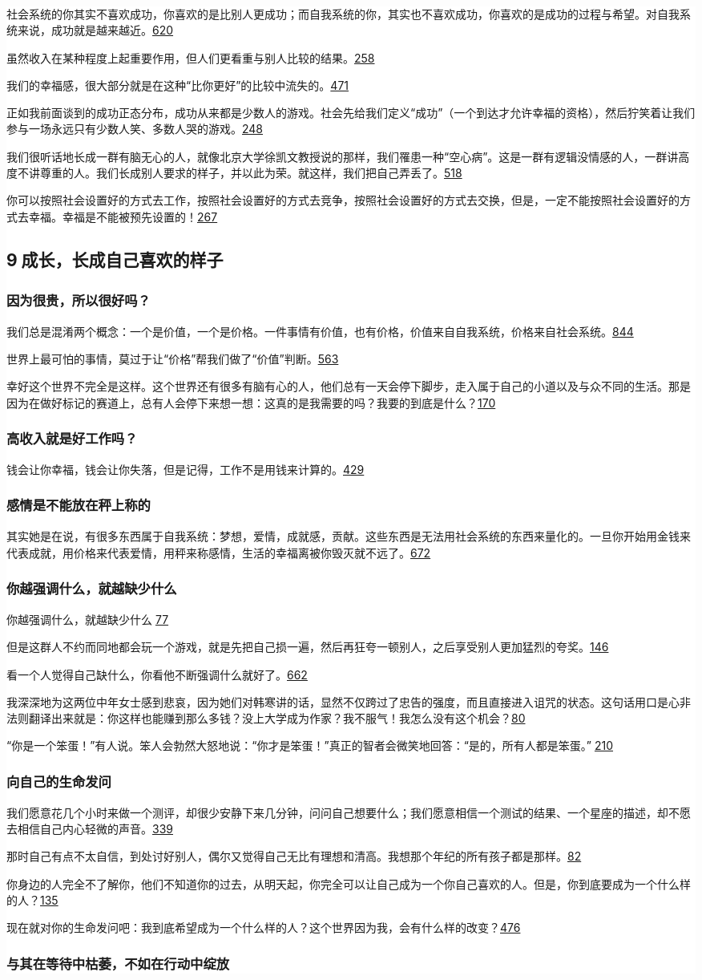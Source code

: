 社会系统的你其实不喜欢成功，你喜欢的是比别人更成功；而自我系统的你，其实也不喜欢成功，你喜欢的是成功的过程与希望。对自我系统来说，成功就是越来越近。<u>620</u>

虽然收入在某种程度上起重要作用，但人们更看重与别人比较的结果。<u>258</u>

我们的幸福感，很大部分就是在这种“比你更好”的比较中流失的。<u>471</u>

正如我前面谈到的成功正态分布，成功从来都是少数人的游戏。社会先给我们定义“成功”（一个到达才允许幸福的资格），然后狞笑着让我们参与一场永远只有少数人笑、多数人哭的游戏。<u>248</u>

我们很听话地长成一群有脑无心的人，就像北京大学徐凯文教授说的那样，我们罹患一种“空心病”。这是一群有逻辑没情感的人，一群讲高度不讲尊重的人。我们长成别人要求的样子，并以此为荣。就这样，我们把自己弄丢了。<u>518</u>

你可以按照社会设置好的方式去工作，按照社会设置好的方式去竞争，按照社会设置好的方式去交换，但是，一定不能按照社会设置好的方式去幸福。幸福是不能被预先设置的！<u>267</u>

## 9 成长，长成自己喜欢的样子

### 因为很贵，所以很好吗？

我们总是混淆两个概念：一个是价值，一个是价格。一件事情有价值，也有价格，价值来自自我系统，价格来自社会系统。<u>844</u>

世界上最可怕的事情，莫过于让“价格”帮我们做了“价值”判断。<u>563</u>

幸好这个世界不完全是这样。这个世界还有很多有脑有心的人，他们总有一天会停下脚步，走入属于自己的小道以及与众不同的生活。那是因为在做好标记的赛道上，总有人会停下来想一想：这真的是我需要的吗？我要的到底是什么？<u>170</u>

### 高收入就是好工作吗？

钱会让你幸福，钱会让你失落，但是记得，工作不是用钱来计算的。<u>429</u>

### 感情是不能放在秤上称的

其实她是在说，有很多东西属于自我系统：梦想，爱情，成就感，贡献。这些东西是无法用社会系统的东西来量化的。一旦你开始用金钱来代表成就，用价格来代表爱情，用秤来称感情，生活的幸福离被你毁灭就不远了。<u>672</u>

### 你越强调什么，就越缺少什么

你越强调什么，就越缺少什么 <u>77</u>

但是这群人不约而同地都会玩一个游戏，就是先把自己损一遍，然后再狂夸一顿别人，之后享受别人更加猛烈的夸奖。<u>146</u>

看一个人觉得自己缺什么，你看他不断强调什么就好了。<u>662</u>

我深深地为这两位中年女士感到悲哀，因为她们对韩寒讲的话，显然不仅跨过了忠告的强度，而且直接进入诅咒的状态。这句话用口是心非法则翻译出来就是：你这样也能赚到那么多钱？没上大学成为作家？我不服气！我怎么没有这个机会？<u>80</u>

“你是一个笨蛋！”有人说。笨人会勃然大怒地说：“你才是笨蛋！”真正的智者会微笑地回答：“是的，所有人都是笨蛋。” <u>210</u>

### 向自己的生命发问

我们愿意花几个小时来做一个测评，却很少安静下来几分钟，问问自己想要什么；我们愿意相信一个测试的结果、一个星座的描述，却不愿去相信自己内心轻微的声音。<u>339</u>

那时自己有点不太自信，到处讨好别人，偶尔又觉得自己无比有理想和清高。我想那个年纪的所有孩子都是那样。<u>82</u>

你身边的人完全不了解你，他们不知道你的过去，从明天起，你完全可以让自己成为一个你自己喜欢的人。但是，你到底要成为一个什么样的人？<u>135</u>

现在就对你的生命发问吧：我到底希望成为一个什么样的人？这个世界因为我，会有什么样的改变？<u>476</u>

### 与其在等待中枯萎，不如在行动中绽放
